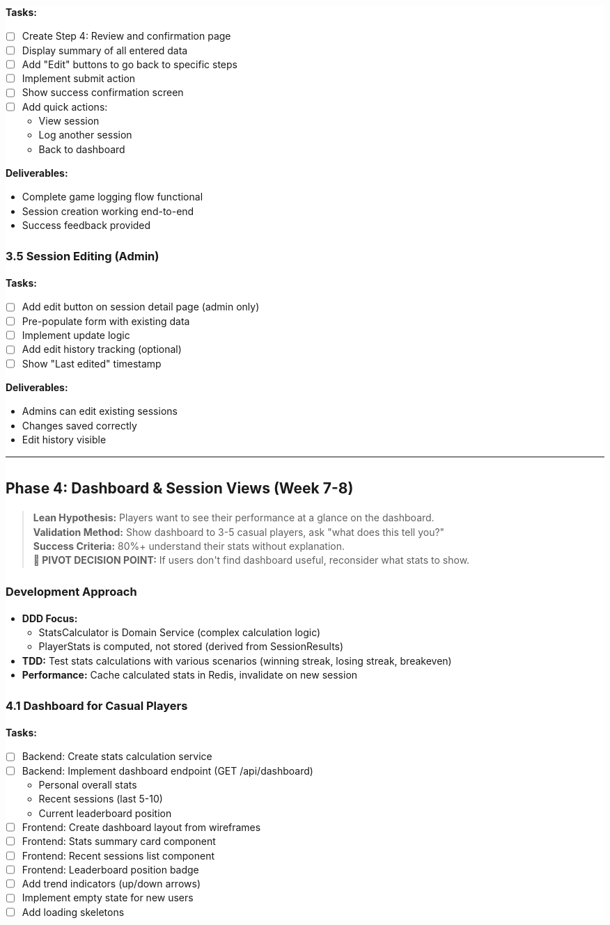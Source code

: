**Tasks:**
- [ ] Create Step 4: Review and confirmation page
- [ ] Display summary of all entered data
- [ ] Add "Edit" buttons to go back to specific steps
- [ ] Implement submit action
- [ ] Show success confirmation screen
- [ ] Add quick actions:
  - View session
  - Log another session
  - Back to dashboard

**Deliverables:**
- Complete game logging flow functional
- Session creation working end-to-end
- Success feedback provided

### 3.5 Session Editing (Admin)

**Tasks:**
- [ ] Add edit button on session detail page (admin only)
- [ ] Pre-populate form with existing data
- [ ] Implement update logic
- [ ] Add edit history tracking (optional)
- [ ] Show "Last edited" timestamp

**Deliverables:**
- Admins can edit existing sessions
- Changes saved correctly
- Edit history visible

---

## Phase 4: Dashboard & Session Views (Week 7-8)

> **Lean Hypothesis:** Players want to see their performance at a glance on the dashboard.  
> **Validation Method:** Show dashboard to 3-5 casual players, ask "what does this tell you?"  
> **Success Criteria:** 80%+ understand their stats without explanation.  
> **🚨 PIVOT DECISION POINT:** If users don't find dashboard useful, reconsider what stats to show.

### Development Approach
- **DDD Focus:**
  - StatsCalculator is Domain Service (complex calculation logic)
  - PlayerStats is computed, not stored (derived from SessionResults)
- **TDD:** Test stats calculations with various scenarios (winning streak, losing streak, breakeven)
- **Performance:** Cache calculated stats in Redis, invalidate on new session

### 4.1 Dashboard for Casual Players

**Tasks:**
- [ ] Backend: Create stats calculation service
- [ ] Backend: Implement dashboard endpoint (GET /api/dashboard)
  - Personal overall stats
  - Recent sessions (last 5-10)
  - Current leaderboard position
- [ ] Frontend: Create dashboard layout from wireframes
- [ ] Frontend: Stats summary card component
- [ ] Frontend: Recent sessions list component
- [ ] Frontend: Leaderboard position badge
- [ ] Add trend indicators (up/down arrows)
- [ ] Implement empty state for new users
- [ ] Add loading skeletons
